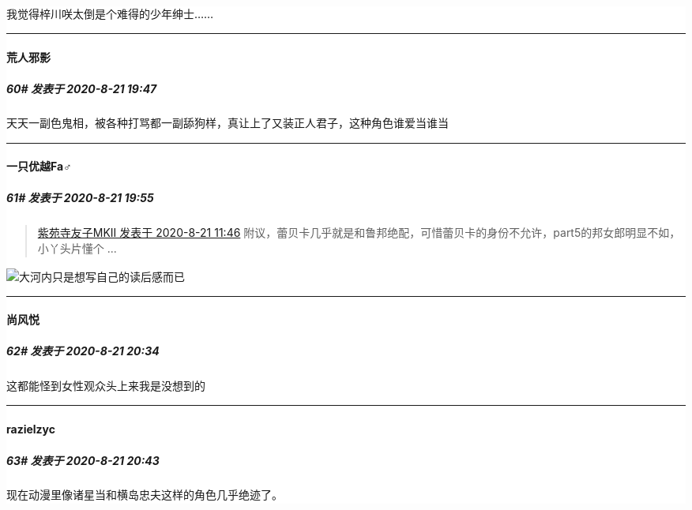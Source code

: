 我觉得梓川咲太倒是个难得的少年绅士……







-----

####  荒人邪影  
##### 60#       发表于 2020-8-21 19:47




天天一副色鬼相，被各种打骂都一副舔狗样，真让上了又装正人君子，这种角色谁爱当谁当







-----

####  一只优越Fa♂  
##### 61#       发表于 2020-8-21 19:55



<blockquote><a href="httphttps://bbs.saraba1st.com/2b/forum.php?mod=redirect&amp;goto=findpost&amp;pid=48504514&amp;ptid=1955790" target="_blank">紫苑寺友子MKII 发表于 2020-8-21 11:46</a>
附议，蕾贝卡几乎就是和鲁邦绝配，可惜蕾贝卡的身份不允许，part5的邦女郎明显不如，小丫头片懂个 ...</blockquote>
<img src="https://static.saraba1st.com/image/smiley/face2017/254.png" referrerpolicy="no-referrer">大河内只是想写自己的读后感而已







-----

####  尚风悦  
##### 62#       发表于 2020-8-21 20:34




这都能怪到女性观众头上来我是没想到的







-----

####  razielzyc  
##### 63#       发表于 2020-8-21 20:43




现在动漫里像诸星当和横岛忠夫这样的角色几乎绝迹了。
